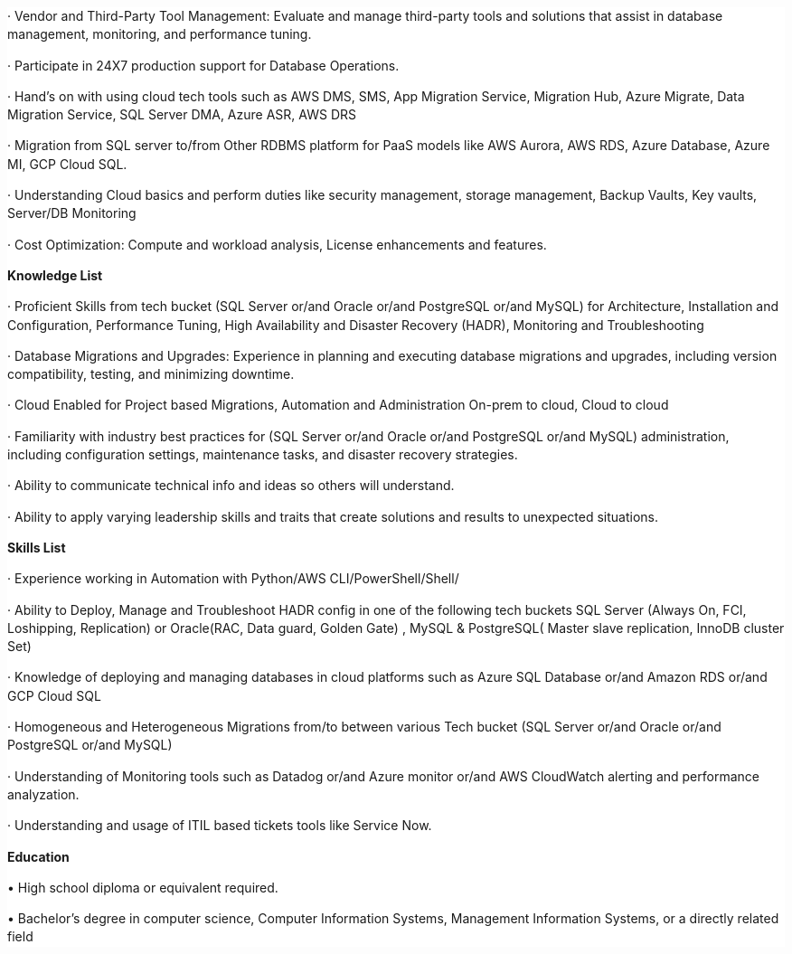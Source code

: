 · Vendor and Third-Party Tool Management: Evaluate and manage third-party tools and solutions that assist in database management, monitoring, and performance tuning.

· Participate in 24X7 production support for Database Operations.

· Hand’s on with using cloud tech tools such as AWS DMS, SMS, App Migration Service, Migration Hub, Azure Migrate, Data Migration Service, SQL Server DMA, Azure ASR, AWS DRS

· Migration from SQL server to/from Other RDBMS platform for PaaS models like AWS Aurora, AWS RDS, Azure Database, Azure MI, GCP Cloud SQL.

· Understanding Cloud basics and perform duties like security management, storage management, Backup Vaults, Key vaults, Server/DB Monitoring

· Cost Optimization: Compute and workload analysis, License enhancements and features.

**Knowledge List**

· Proficient Skills from tech bucket (SQL Server or/and Oracle or/and PostgreSQL or/and MySQL) for Architecture, Installation and Configuration, Performance Tuning, High Availability and Disaster Recovery (HADR), Monitoring and Troubleshooting

· Database Migrations and Upgrades: Experience in planning and executing database migrations and upgrades, including version compatibility, testing, and minimizing downtime.

· Cloud Enabled for Project based Migrations, Automation and Administration On-prem to cloud, Cloud to cloud

· Familiarity with industry best practices for (SQL Server or/and Oracle or/and PostgreSQL or/and MySQL) administration, including configuration settings, maintenance tasks, and disaster recovery strategies.

· Ability to communicate technical info and ideas so others will understand.

· Ability to apply varying leadership skills and traits that create solutions and results to unexpected situations.

**Skills List**

· Experience working in Automation with Python/AWS CLI/PowerShell/Shell/

· Ability to Deploy, Manage and Troubleshoot HADR config in one of the following tech buckets SQL Server (Always On, FCI, Loshipping, Replication) or Oracle(RAC, Data guard, Golden Gate) , MySQL & PostgreSQL( Master slave replication, InnoDB cluster Set)

· Knowledge of deploying and managing databases in cloud platforms such as Azure SQL Database or/and Amazon RDS or/and GCP Cloud SQL

· Homogeneous and Heterogeneous Migrations from/to between various Tech bucket (SQL Server or/and Oracle or/and PostgreSQL or/and MySQL)

· Understanding of Monitoring tools such as Datadog or/and Azure monitor or/and AWS CloudWatch alerting and performance analyzation.

· Understanding and usage of ITIL based tickets tools like Service Now.

**Education**

• High school diploma or equivalent required.

• Bachelor’s degree in computer science, Computer Information Systems, Management Information Systems, or a directly related field
